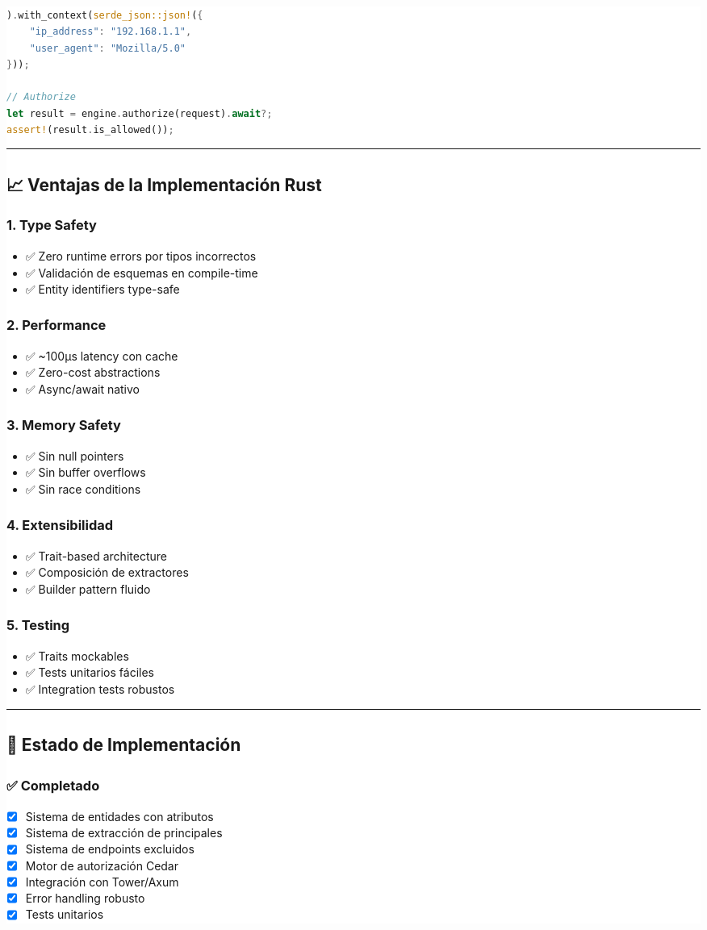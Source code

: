 ```rust
).with_context(serde_json::json!({
    "ip_address": "192.168.1.1",
    "user_agent": "Mozilla/5.0"
}));

// Authorize
let result = engine.authorize(request).await?;
assert!(result.is_allowed());
```

---

## 📈 Ventajas de la Implementación Rust

### 1. **Type Safety**
- ✅ Zero runtime errors por tipos incorrectos
- ✅ Validación de esquemas en compile-time
- ✅ Entity identifiers type-safe

### 2. **Performance**
- ✅ ~100μs latency con cache
- ✅ Zero-cost abstractions
- ✅ Async/await nativo

### 3. **Memory Safety**
- ✅ Sin null pointers
- ✅ Sin buffer overflows
- ✅ Sin race conditions

### 4. **Extensibilidad**
- ✅ Trait-based architecture
- ✅ Composición de extractores
- ✅ Builder pattern fluido

### 5. **Testing**
- ✅ Traits mockables
- ✅ Tests unitarios fáciles
- ✅ Integration tests robustos

---

## 🎯 Estado de Implementación

### ✅ Completado
- [x] Sistema de entidades con atributos
- [x] Sistema de extracción de principales
- [x] Sistema de endpoints excluidos
- [x] Motor de autorización Cedar
- [x] Integración con Tower/Axum
- [x] Error handling robusto
- [x] Tests unitarios
